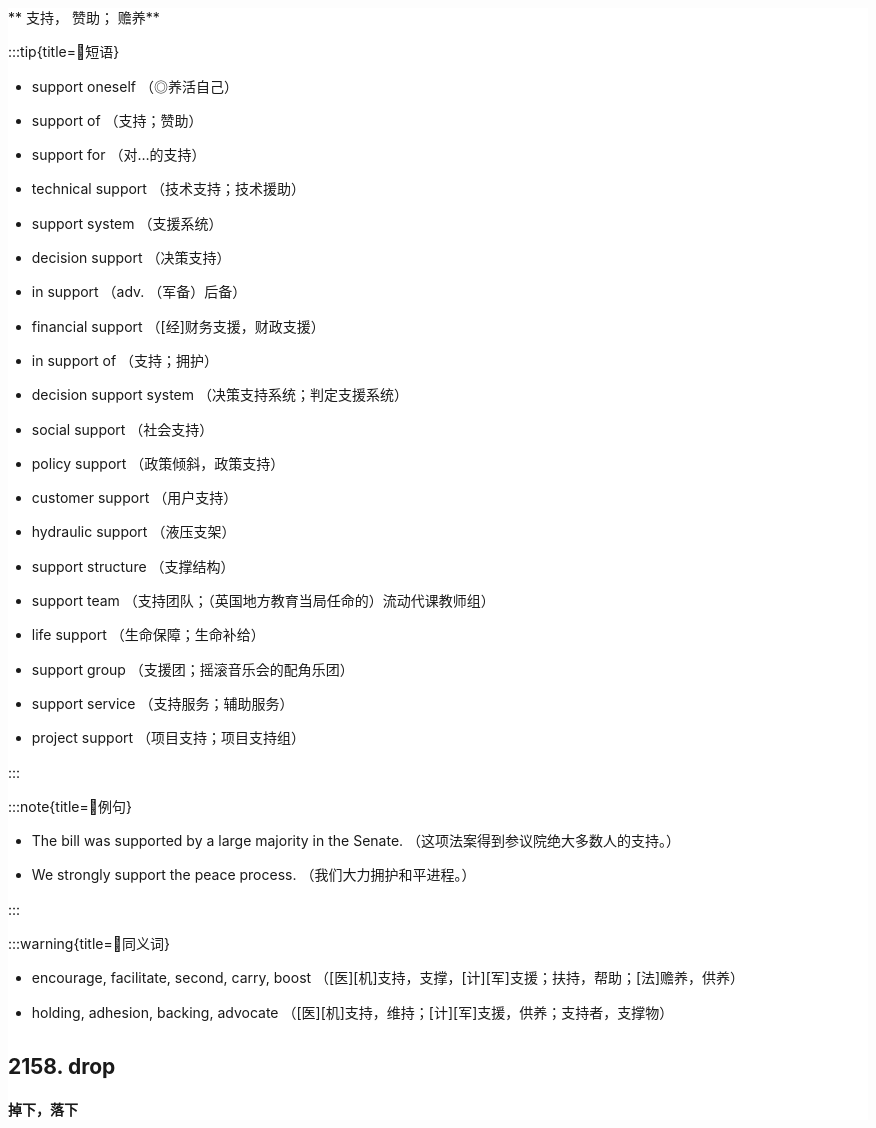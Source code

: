 ** 支持， 赞助； 赡养**

:::tip{title=🤩短语}

- support oneself （◎养活自己）

- support of （支持；赞助）

- support for （对…的支持）

- technical support （技术支持；技术援助）

- support system （支援系统）

- decision support （决策支持）

- in support （adv. （军备）后备）

- financial support （[经]财务支援，财政支援）

- in support of （支持；拥护）

- decision support system （决策支持系统；判定支援系统）

- social support （社会支持）

- policy support （政策倾斜，政策支持）

- customer support （用户支持）

- hydraulic support （液压支架）

- support structure （支撑结构）

- support team （支持团队；（英国地方教育当局任命的）流动代课教师组）

- life support （生命保障；生命补给）

- support group （支援团；摇滚音乐会的配角乐团）

- support service （支持服务；辅助服务）

- project support （项目支持；项目支持组）

:::

:::note{title=🎤例句}

- The bill was supported by a large majority in the Senate. （这项法案得到参议院绝大多数人的支持。）

- We strongly support the peace process. （我们大力拥护和平进程。）

:::

:::warning{title=🤔同义词}

- encourage, facilitate, second, carry, boost （[医][机]支持，支撑，[计][军]支援；扶持，帮助；[法]赡养，供养）

- holding, adhesion, backing, advocate （[医][机]支持，维持；[计][军]支援，供养；支持者，支撑物）


## 2158. drop

**掉下，落下**
